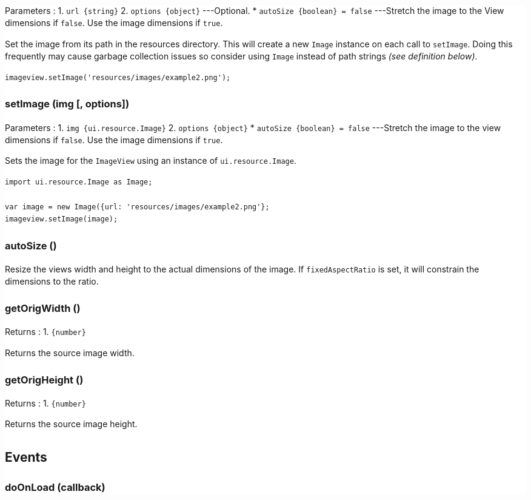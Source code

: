 Parameters
:    1. `url {string}`
	 2. `options {object}` ---Optional.
	     * `autoSize {boolean} = false` ---Stretch the image to the View dimensions if `false`. Use the image dimensions if `true`.

Set the image from its path in the resources directory. This
will create a new `Image` instance on each call to
`setImage`. Doing this frequently may cause garbage
collection issues so consider using `Image` instead of path strings *(see definition below)*.

~~~
imageview.setImage('resources/images/example2.png');
~~~

### setImage (img [, options])

Parameters
:    1. `img {ui.resource.Image}`
	 2. `options {object}`
	     * `autoSize {boolean} = false` ---Stretch the image to the view dimensions if `false`. Use the image dimensions if `true`.

Sets the image for the `ImageView` using an instance of `ui.resource.Image`.

~~~
import ui.resource.Image as Image;

var image = new Image({url: 'resources/images/example2.png'};
imageview.setImage(image);
~~~

### autoSize ()

Resize the views width and height to the actual dimensions
of the image. If `fixedAspectRatio` is set, it will
constrain the dimensions to the ratio.

### getOrigWidth ()

Returns
:    1. `{number}`

Returns the source image width.

### getOrigHeight ()

Returns
:    1. `{number}`

Returns the source image height.

## Events

### doOnLoad (callback)
